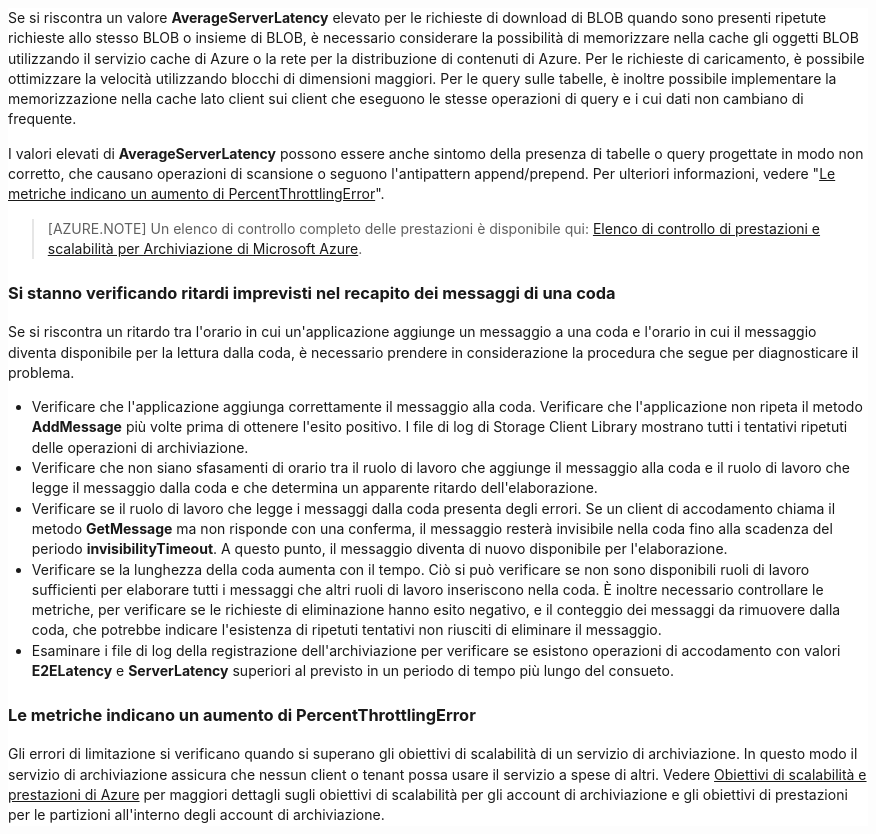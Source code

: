 Se si riscontra un valore **AverageServerLatency** elevato per le richieste di download di BLOB quando sono presenti ripetute richieste allo stesso BLOB o insieme di BLOB, è necessario considerare la possibilità di memorizzare nella cache gli oggetti BLOB utilizzando il servizio cache di Azure o la rete per la distribuzione di contenuti di Azure. Per le richieste di caricamento, è possibile ottimizzare la velocità utilizzando blocchi di dimensioni maggiori. Per le query sulle tabelle, è inoltre possibile implementare la memorizzazione nella cache lato client sui client che eseguono le stesse operazioni di query e i cui dati non cambiano di frequente.

I valori elevati di **AverageServerLatency** possono essere anche sintomo della presenza di tabelle o query progettate in modo non corretto, che causano operazioni di scansione o seguono l'antipattern append/prepend. Per ulteriori informazioni, vedere "[Le metriche indicano un aumento di PercentThrottlingError]".

> [AZURE.NOTE] Un elenco di controllo completo delle prestazioni è disponibile qui: [Elenco di controllo di prestazioni e scalabilità per Archiviazione di Microsoft Azure](storage-performance-checklist.md).

### <a name="you-are-experiencing-unexpected-delays-in-message-delivery"></a>Si stanno verificando ritardi imprevisti nel recapito dei messaggi di una coda

Se si riscontra un ritardo tra l'orario in cui un'applicazione aggiunge un messaggio a una coda e l'orario in cui il messaggio diventa disponibile per la lettura dalla coda, è necessario prendere in considerazione la procedura che segue per diagnosticare il problema.

- Verificare che l'applicazione aggiunga correttamente il messaggio alla coda. Verificare che l'applicazione non ripeta il metodo **AddMessage** più volte prima di ottenere l'esito positivo. I file di log di Storage Client Library mostrano tutti i tentativi ripetuti delle operazioni di archiviazione.
- Verificare che non siano sfasamenti di orario tra il ruolo di lavoro che aggiunge il messaggio alla coda e il ruolo di lavoro che legge il messaggio dalla coda e che determina un apparente ritardo dell'elaborazione.
- Verificare se il ruolo di lavoro che legge i messaggi dalla coda presenta degli errori. Se un client di accodamento chiama il metodo **GetMessage** ma non risponde con una conferma, il messaggio resterà invisibile nella coda fino alla scadenza del periodo **invisibilityTimeout**. A questo punto, il messaggio diventa di nuovo disponibile per l'elaborazione.
- Verificare se la lunghezza della coda aumenta con il tempo. Ciò si può verificare se non sono disponibili ruoli di lavoro sufficienti per elaborare tutti i messaggi che altri ruoli di lavoro inseriscono nella coda. È inoltre necessario controllare le metriche, per verificare se le richieste di eliminazione hanno esito negativo, e il conteggio dei messaggi da rimuovere dalla coda, che potrebbe indicare l'esistenza di ripetuti tentativi non riusciti di eliminare il messaggio.
- Esaminare i file di log della registrazione dell'archiviazione per verificare se esistono operazioni di accodamento con valori **E2ELatency** e **ServerLatency** superiori al previsto in un periodo di tempo più lungo del consueto.


### <a name="metrics-show-an-increase-in-PercentThrottlingError"></a>Le metriche indicano un aumento di PercentThrottlingError

Gli errori di limitazione si verificano quando si superano gli obiettivi di scalabilità di un servizio di archiviazione. In questo modo il servizio di archiviazione assicura che nessun client o tenant possa usare il servizio a spese di altri. Vedere <a href="http://msdn.microsoft.com/library/azure/dn249410.aspx" target="_blank">Obiettivi di scalabilità e prestazioni di Azure</a> per maggiori dettagli sugli obiettivi di scalabilità per gli account di archiviazione e gli obiettivi di prestazioni per le partizioni all'interno degli account di archiviazione.


[Introduzione]: #introduction
[Organizzazione di questa guida]: #how-this-guide-is-organized
[Monitoraggio del servizio di archiviazione]: #monitoring-your-storage-service
[Monitoraggio dello stato del servizio]: #monitoring-service-health
[Monitoraggio della capacità]: #monitoring-capacity
[Monitoraggio della disponibilità]: #monitoring-availability
[Monitoraggio delle prestazioni]: #monitoring-performance
[Diagnosi dei problemi di archiviazione]: #diagnosing-storage-issues
[Problemi di stato del servizio]: #service-health-issues
[Problemi di prestazioni]: #performance-issues
[Diagnostica degli errori]: #diagnosing-errors
[Problemi dell'emulatore di archiviazione]: #storage-emulator-issues
[Strumenti di registrazione dell'archiviazione]: #storage-logging-tools
[Uso degli strumenti di registrazione in rete]: #using-network-logging-tools
[Traccia end-to-end]: #end-to-end-tracing
[Correlazione dei dati di log]: #correlating-log-data
[ID richiesta client]: #client-request-id
[ID richiesta server]: #server-request-id
[Timestamp]: #timestamps
[Guida alla risoluzione dei problemi]: #troubleshooting-guidance
[Le metriche indicano un valore AverageE2ELatency alto e un valore AverageServerLatency basso]: #metrics-show-high-AverageE2ELatency-and-low-AverageServerLatency
[Le metriche indicano un valore AverageE2ELatency basso e un valore AverageServerLatency basso, ma il client riscontra una latenza elevata]: #metrics-show-low-AverageE2ELatency-and-low-AverageServerLatency
[Le metriche indicano un valore AverageServerLatency alto]: #metrics-show-high-AverageServerLatency
[Si stanno verificando ritardi imprevisti nel recapito dei messaggi di una coda]: #you-are-experiencing-unexpected-delays-in-message-delivery
[Le metriche indicano un aumento di PercentThrottlingError]: #metrics-show-an-increase-in-PercentThrottlingError
[Aumento temporaneo di PercentThrottlingError]: #transient-increase-in-PercentThrottlingError
[Aumento permanente di PercentThrottlingError]: #permanent-increase-in-PercentThrottlingError
[Le metriche indicano un aumento di PercentTimeoutError]: #metrics-show-an-increase-in-PercentTimeoutError
[Le metriche indicano un aumento di PercentNetworkError]: #metrics-show-an-increase-in-PercentNetworkError
[Il client sta ricevendo messaggi HTTP 403 (Accesso negato)]: #the-client-is-receiving-403-messages
[Il client sta ricevendo messaggi HTTP 404 (Non trovato)]: #the-client-is-receiving-404-messages
[Il client o un altro processo ha eliminato in precedenza l'oggetto]: #client-previously-deleted-the-object
[Si è verificato un problema di autenticazione della firma di accesso condiviso]: #SAS-authorization-issue
[Il codice JavaScript lato client non è autorizzato ad accedere all'oggetto]: #JavaScript-code-does-not-have-permission
[Errore della rete]: #network-failure
[Il client sta ricevendo messaggi HTTP 409 (Conflitto)]: #the-client-is-receiving-409-messages
[Le metriche indicano un valore PercentSuccess basso o le voci del log di analisi contengono operazioni con stato della transazione ClientOtherErrors]: #metrics-show-low-percent-success
[Le metriche della capacità indicano un aumento imprevisto dell'uso della capacità di archiviazione]: #capacity-metrics-show-an-unexpected-increase
[Si stanno verificando riavvii imprevisti delle macchine virtuali con un numero elevato di VHD allegati]: #you-are-experiencing-unexpected-reboots
[Il problema è dovuto all'uso dell'emulatore di archiviazione per attività di sviluppo o test]: #your-issue-arises-from-using-the-storage-emulator
[La funzionalità "X" non funziona nell'emulatore di archiviazione]: #feature-X-is-not-working
[Un messaggio indica che il valore di una delle intestazioni HTTP non è nel formato corretto quando si usa l'emulatore di archiviazione]: #error-HTTP-header-not-correct-format
[L'esecuzione dell'emulatore di archiviazione richiede privilegi amministrativi]: #storage-emulator-requires-administrative-privileges
[Si stanno verificando problemi di installazione di Azure SDK per .NET]: #you-are-encountering-problems-installing-the-Windows-Azure-SDK
[Si è verificato un problema diverso con un servizio di archiviazione]: #you-have-a-different-issue-with-a-storage-service
[Appendici]: #appendices
[Appendice 1: Uso di Fiddler per l'acquisizione del traffico HTTP e HTTPS]: #appendix-1
[Appendice 2: Uso di Wireshark per l'acquisizione del traffico di rete]: #appendix-2
[Appendice 3: Uso di Microsoft Message Analyzer per l'acquisizione del traffico di rete]: #appendix-3
[Appendice 4: Uso di Excel per la visualizzazione di metriche e dati di log]: #appendix-4
[Appendice 5: Monitoraggio con Application Insights per Visual Studio Team Services]: #appendix-5
[1]: ./media/storage-monitoring-diagnosing-troubleshooting-classic-portal/overview.png
[2]: ./media/storage-monitoring-diagnosing-troubleshooting-classic-portal/portal-screenshot.png
[3]: ./media/storage-monitoring-diagnosing-troubleshooting-classic-portal/hour-minute-metrics.png
[4]: ./media/storage-monitoring-diagnosing-troubleshooting-classic-portal/high-e2e-latency.png
[5]: ./media/storage-monitoring-diagnosing-troubleshooting-classic-portal/fiddler-screenshot.png
[6]: ./media/storage-monitoring-diagnosing-troubleshooting-classic-portal/wireshark-screenshot-1.png
[7]: ./media/storage-monitoring-diagnosing-troubleshooting-classic-portal/wireshark-screenshot-2.png
[8]: ./media/storage-monitoring-diagnosing-troubleshooting-classic-portal/wireshark-screenshot-3.png
[9]: ./media/storage-monitoring-diagnosing-troubleshooting-classic-portal/mma-screenshot-1.png
[10]: ./media/storage-monitoring-diagnosing-troubleshooting-classic-portal/mma-screenshot-2.png